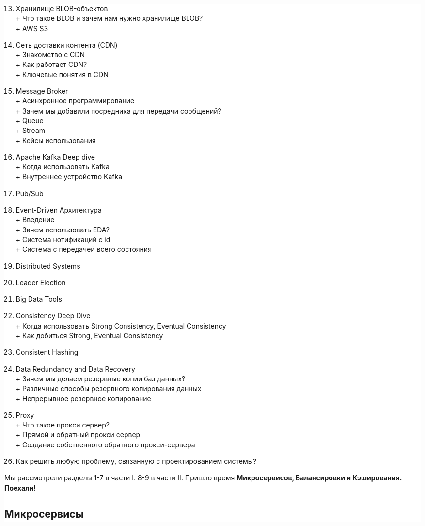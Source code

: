 13.  Хранилище BLOB-объектов  
    \+ Что такое BLOB и зачем нам нужно хранилище BLOB?  
    \+ AWS S3
    
14.  Сеть доставки контента (CDN)  
    \+ Знакомство с CDN  
    \+ Как работает CDN?  
    \+ Ключевые понятия в CDN
    
15.  Message Broker  
    \+ Асинхронное программирование  
    + Зачем мы добавили посредника для передачи сообщений?  
    + Queue  
    \+ Stream  
    + Кейсы использования
    
16.  Apache Kafka Deep dive  
    \+ Когда использовать Kafka  
    \+ Внутреннее устройство Kafka
    
17.  Pub/Sub
    
18.  Event-Driven Архитектура  
    \+ Введение  
    \+ Зачем использовать EDA?  
    \+ Система нотификаций с id  
    \+ Система с передачей всего состояния
    
19.  Distributed Systems
    
20.  Leader Election
    
21.  Big Data Tools
    
22.  Consistency Deep Dive  
    \+ Когда использовать Strong Consistency, Eventual Consistency  
    \+ Как добиться Strong, Eventual Consistency
    
23.  Consistent Hashing
    
24.  Data Redundancy and Data Recovery  
    \+ Зачем мы делаем резервные копии баз данных?  
    + Различные способы резервного копирования данных  
    \+ Непрерывное резервное копирование
    
25.  Proxy  
    \+ Что такое прокси сервер?  
    + Прямой и обратный прокси сервер  
    \+ Создание собственного обратного прокси-сервера
    
26.  Как решить любую проблему, связанную с проектированием системы?
    

Мы рассмотрели разделы 1-7 в [части I](https://habr.com/ru/articles/873388/). 8-9 в [части II](https://habr.com/ru/articles/877312/). Пришло время **Микросервисов, Балансировки и Кэширования. Поехали!**

Микросервисы
------------
